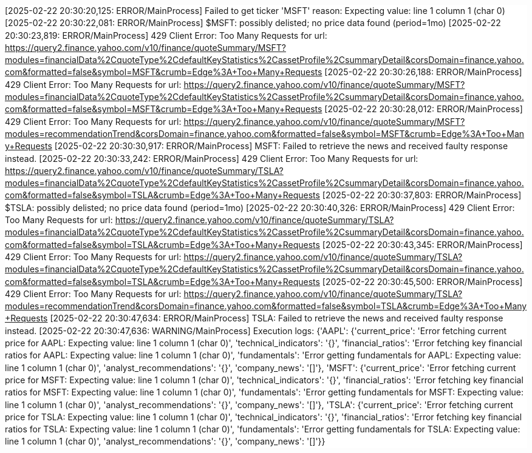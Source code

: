 [2025-02-22 20:30:20,125: ERROR/MainProcess] Failed to get ticker 'MSFT' reason: Expecting value: line 1 column 1 (char 0)
[2025-02-22 20:30:22,081: ERROR/MainProcess] $MSFT: possibly delisted; no price data found  (period=1mo)
[2025-02-22 20:30:23,819: ERROR/MainProcess] 429 Client Error: Too Many Requests for url: https://query2.finance.yahoo.com/v10/finance/quoteSummary/MSFT?modules=financialData%2CquoteType%2CdefaultKeyStatistics%2CassetProfile%2CsummaryDetail&corsDomain=finance.yahoo.com&formatted=false&symbol=MSFT&crumb=Edge%3A+Too+Many+Requests
[2025-02-22 20:30:26,188: ERROR/MainProcess] 429 Client Error: Too Many Requests for url: https://query2.finance.yahoo.com/v10/finance/quoteSummary/MSFT?modules=financialData%2CquoteType%2CdefaultKeyStatistics%2CassetProfile%2CsummaryDetail&corsDomain=finance.yahoo.com&formatted=false&symbol=MSFT&crumb=Edge%3A+Too+Many+Requests
[2025-02-22 20:30:28,012: ERROR/MainProcess] 429 Client Error: Too Many Requests for url: https://query2.finance.yahoo.com/v10/finance/quoteSummary/MSFT?modules=recommendationTrend&corsDomain=finance.yahoo.com&formatted=false&symbol=MSFT&crumb=Edge%3A+Too+Many+Requests
[2025-02-22 20:30:30,917: ERROR/MainProcess] MSFT: Failed to retrieve the news and received faulty response instead.
[2025-02-22 20:30:33,242: ERROR/MainProcess] 429 Client Error: Too Many Requests for url: https://query2.finance.yahoo.com/v10/finance/quoteSummary/TSLA?modules=financialData%2CquoteType%2CdefaultKeyStatistics%2CassetProfile%2CsummaryDetail&corsDomain=finance.yahoo.com&formatted=false&symbol=TSLA&crumb=Edge%3A+Too+Many+Requests
[2025-02-22 20:30:37,803: ERROR/MainProcess] $TSLA: possibly delisted; no price data found  (period=1mo)
[2025-02-22 20:30:40,326: ERROR/MainProcess] 429 Client Error: Too Many Requests for url: https://query2.finance.yahoo.com/v10/finance/quoteSummary/TSLA?modules=financialData%2CquoteType%2CdefaultKeyStatistics%2CassetProfile%2CsummaryDetail&corsDomain=finance.yahoo.com&formatted=false&symbol=TSLA&crumb=Edge%3A+Too+Many+Requests
[2025-02-22 20:30:43,345: ERROR/MainProcess] 429 Client Error: Too Many Requests for url: https://query2.finance.yahoo.com/v10/finance/quoteSummary/TSLA?modules=financialData%2CquoteType%2CdefaultKeyStatistics%2CassetProfile%2CsummaryDetail&corsDomain=finance.yahoo.com&formatted=false&symbol=TSLA&crumb=Edge%3A+Too+Many+Requests
[2025-02-22 20:30:45,500: ERROR/MainProcess] 429 Client Error: Too Many Requests for url: https://query2.finance.yahoo.com/v10/finance/quoteSummary/TSLA?modules=recommendationTrend&corsDomain=finance.yahoo.com&formatted=false&symbol=TSLA&crumb=Edge%3A+Too+Many+Requests
[2025-02-22 20:30:47,634: ERROR/MainProcess] TSLA: Failed to retrieve the news and received faulty response instead.
[2025-02-22 20:30:47,636: WARNING/MainProcess] Execution logs:
{'AAPL': {'current_price': 'Error fetching current price for AAPL: Expecting value: 
line 1 column 1 (char 0)', 'technical_indicators': '{}', 'financial_ratios': 'Error 
fetching key financial ratios for AAPL: Expecting value: line 1 column 1 (char 0)', 
'fundamentals': 'Error getting fundamentals for AAPL: Expecting value: line 1 column
1 (char 0)', 'analyst_recommendations': '{}', 'company_news': '[]'}, 'MSFT': 
{'current_price': 'Error fetching current price for MSFT: Expecting value: line 1 
column 1 (char 0)', 'technical_indicators': '{}', 'financial_ratios': 'Error 
fetching key financial ratios for MSFT: Expecting value: line 1 column 1 (char 0)', 
'fundamentals': 'Error getting fundamentals for MSFT: Expecting value: line 1 column
1 (char 0)', 'analyst_recommendations': '{}', 'company_news': '[]'}, 'TSLA': 
{'current_price': 'Error fetching current price for TSLA: Expecting value: line 1 
column 1 (char 0)', 'technical_indicators': '{}', 'financial_ratios': 'Error 
fetching key financial ratios for TSLA: Expecting value: line 1 column 1 (char 0)', 
'fundamentals': 'Error getting fundamentals for TSLA: Expecting value: line 1 column
1 (char 0)', 'analyst_recommendations': '{}', 'company_news': '[]'}}
